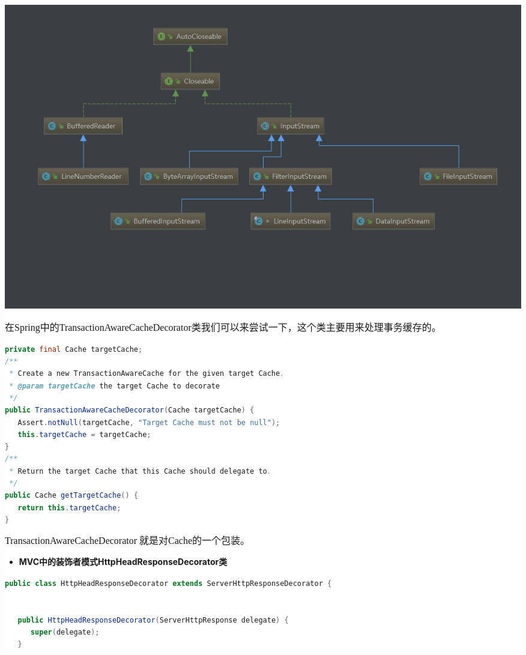 ![1585536380563](https://github.com/CaoWenCool/pattern/blob/master/decorator/image/inputStream.jpg)

<font face="宋体" size="3">在Spring中的TransactionAwareCacheDecorator类我们可以来尝试一下，这个类主要用来处理事务缓存的。</font>

```java
private final Cache targetCache;
/**
 * Create a new TransactionAwareCache for the given target Cache.
 * @param targetCache the target Cache to decorate
 */
public TransactionAwareCacheDecorator(Cache targetCache) {
   Assert.notNull(targetCache, "Target Cache must not be null");
   this.targetCache = targetCache;
}
/**
 * Return the target Cache that this Cache should delegate to.
 */
public Cache getTargetCache() {
   return this.targetCache;
}
```

<font face="宋体" size="3">TransactionAwareCacheDecorator 就是对Cache的一个包装。</font>

- **MVC中的装饰者模式HttpHeadResponseDecorator类**

```java
public class HttpHeadResponseDecorator extends ServerHttpResponseDecorator {


   public HttpHeadResponseDecorator(ServerHttpResponse delegate) {
      super(delegate);
   }
```
